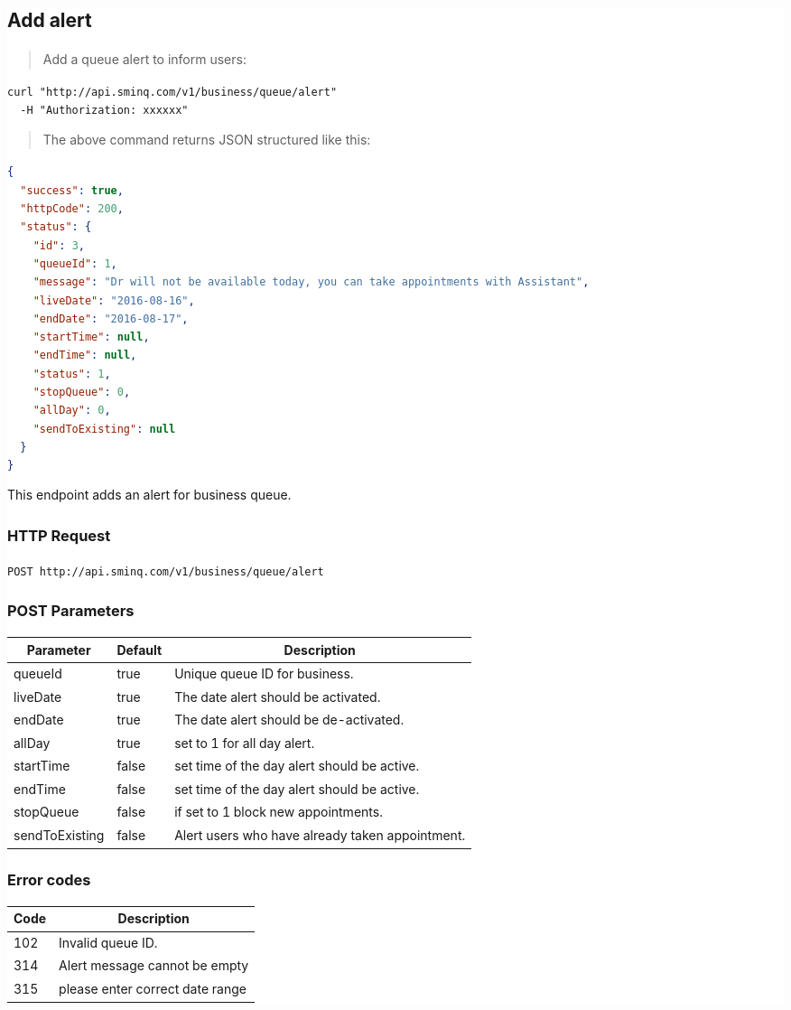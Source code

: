 ## Add alert

> Add a queue alert to inform users:


```shell
curl "http://api.sminq.com/v1/business/queue/alert"
  -H "Authorization: xxxxxx"
```

> The above command returns JSON structured like this:

```json
{
  "success": true,
  "httpCode": 200,
  "status": {
    "id": 3,
    "queueId": 1,
    "message": "Dr will not be available today, you can take appointments with Assistant",
    "liveDate": "2016-08-16",
    "endDate": "2016-08-17",
    "startTime": null,
    "endTime": null,
    "status": 1,
    "stopQueue": 0,
    "allDay": 0,
    "sendToExisting": null
  }
}
```

This endpoint adds an alert for business queue.

### HTTP Request

`POST http://api.sminq.com/v1/business/queue/alert`

### POST Parameters

Parameter | Default | Description
--------- | ------- | -----------
queueId | true | Unique queue ID for business.
liveDate | true | The date alert should be activated.
endDate | true | The date alert should be de-activated.
allDay | true | set to 1 for all day alert.
startTime | false | set time of the day alert should be active.
endTime | false | set time of the day alert should be active.
stopQueue | false | if set to 1 block new appointments.
sendToExisting | false | Alert users who have already taken appointment.

### Error codes

Code | Description
--------- | -----------
102 |  Invalid queue ID.
314 | Alert message cannot be empty
315 | please enter correct date range

